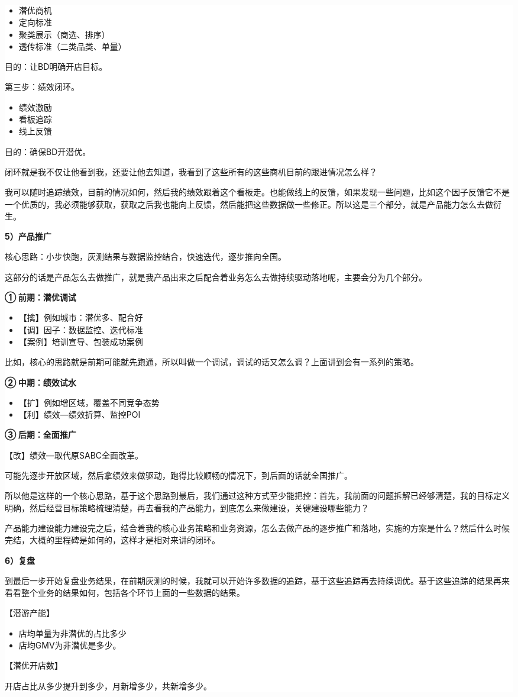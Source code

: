 *   潜优商机
*   定向标准
*   聚类展示（商选、排序）
*   透传标准（二类品类、单量）

目的：让BD明确开店目标。

第三步：绩效闭环。

*   绩效激励
*   看板追踪
*   线上反馈

目的：确保BD开潜优。

闭环就是我不仅让他看到我，还要让他去知道，我看到了这些所有的这些商机目前的跟进情况怎么样？

我可以随时追踪绩效，目前的情况如何，然后我的绩效跟着这个看板走。也能做线上的反馈，如果发现一些问题，比如这个因子反馈它不是一个优质的，我必须能够获取，获取之后我也能向上反馈，然后能把这些数据做一些修正。所以这是三个部分，就是产品能力怎么去做衍生。

**5）产品推广**

核心思路：小步快跑，灰测结果与数据监控结合，快速迭代，逐步推向全国。

这部分的话是产品怎么去做推广，就是我产品出来之后配合着业务怎么去做持续驱动落地呢，主要会分为几个部分。

**① 前期：潜优调试**

*   【擒】例如城市：潜优多、配合好
*   【调】因子：数据监控、迭代标准
*   【案例】培训宣导、包装成功案例

比如，核心的思路就是前期可能就先跑通，所以叫做一个调试，调试的话又怎么调？上面讲到会有一系列的策略。

**② 中期：绩效试水**

*   【扩】例如增区域，覆盖不同竞争态势
*   【利】绩效—绩效折算、监控POI

**③ 后期：全面推广**

【改】绩效—取代原SABC全面改革。

可能先逐步开放区域，然后拿绩效来做驱动，跑得比较顺畅的情况下，到后面的话就全国推广。

所以他是这样的一个核心思路，基于这个思路到最后，我们通过这种方式至少能把控：首先，我前面的问题拆解已经够清楚，我的目标定义明确，然后经营目标策略梳理清楚，再去看我的产品能力，到底怎么来做建设，关键建设哪些能力？

产品能力建设能力建设完之后，结合着我的核心业务策略和业务资源，怎么去做产品的逐步推广和落地，实施的方案是什么？然后什么时候完结，大概的里程碑是如何的，这样才是相对来讲的闭环。

**6）复盘**

到最后一步开始复盘业务结果，在前期灰测的时候，我就可以开始许多数据的追踪，基于这些追踪再去持续调优。基于这些追踪的结果再来看看整个业务的结果如何，包括各个环节上面的一些数据的结果。

【潜游产能】

*   店均单量为非潜优的占比多少
*   店均GMV为非潜优是多少。

【潜优开店数】

开店占比从多少提升到多少，月新增多少，共新增多少。
